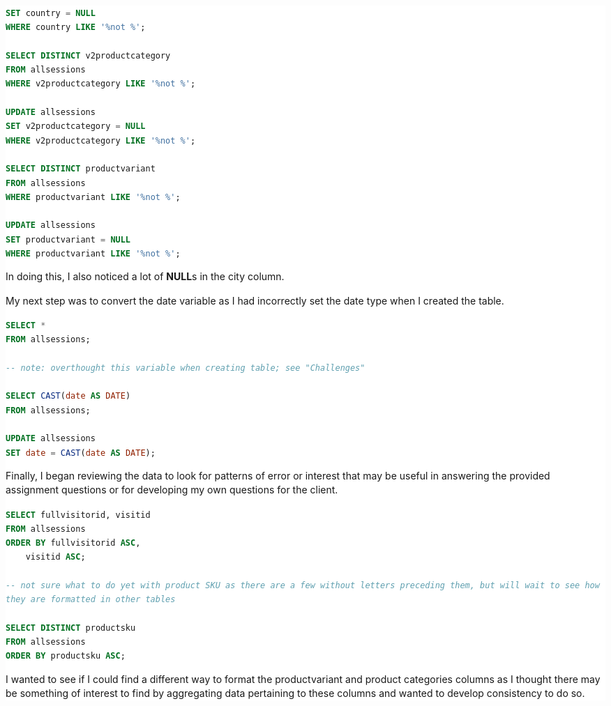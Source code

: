 ```SQL 
SET country = NULL
WHERE country LIKE '%not %';

SELECT DISTINCT v2productcategory
FROM allsessions
WHERE v2productcategory LIKE '%not %';

UPDATE allsessions
SET v2productcategory = NULL
WHERE v2productcategory LIKE '%not %';

SELECT DISTINCT productvariant
FROM allsessions
WHERE productvariant LIKE '%not %';

UPDATE allsessions
SET productvariant = NULL
WHERE productvariant LIKE '%not %';
```
In doing this, I also noticed a lot of **NULL**s in the city column.

My next step was to convert the date variable as I had incorrectly set the date type when I created the table.

```SQL
SELECT *
FROM allsessions;

-- note: overthought this variable when creating table; see "Challenges"

SELECT CAST(date AS DATE)
FROM allsessions;

UPDATE allsessions
SET date = CAST(date AS DATE);
```
Finally, I began reviewing the data to look for patterns of error or interest that may be useful in answering the provided assignment questions or for developing my own questions for the client.

```SQL 
SELECT fullvisitorid, visitid
FROM allsessions
ORDER BY fullvisitorid ASC,
	visitid ASC;

-- not sure what to do yet with product SKU as there are a few without letters preceding them, but will wait to see how they are formatted in other tables

SELECT DISTINCT productsku
FROM allsessions
ORDER BY productsku ASC;
```
I wanted to see if I could find a different way to format the productvariant and product categories columns as I thought there may be something of interest to find by aggregating data pertaining to these columns and wanted to develop consistency to do so.
